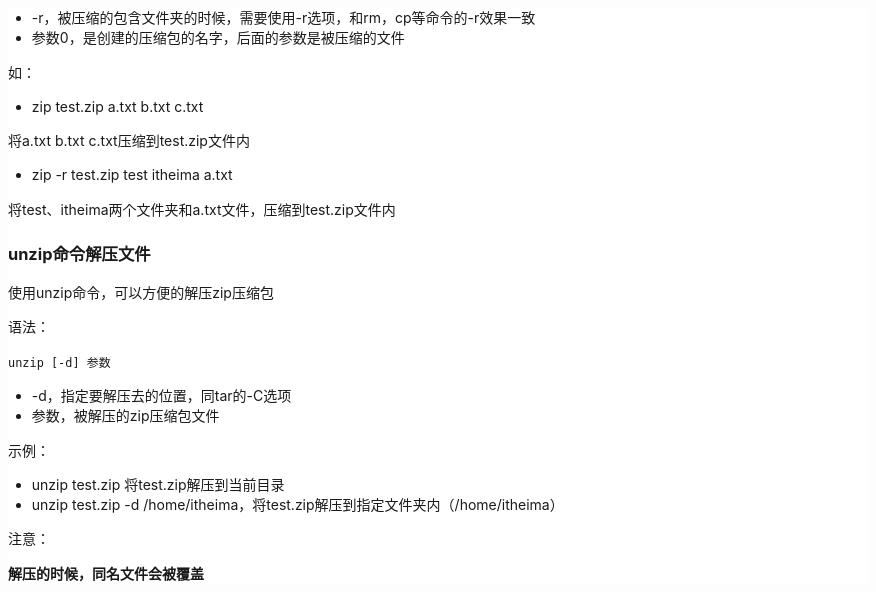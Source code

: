 - -r，被压缩的包含文件夹的时候，需要使用-r选项，和rm，cp等命令的-r效果一致
- 参数0，是创建的压缩包的名字，后面的参数是被压缩的文件

如：

- zip test.zip a.txt b.txt c.txt

将a.txt b.txt c.txt压缩到test.zip文件内

- zip -r test.zip test itheima a.txt

将test、itheima两个文件夹和a.txt文件，压缩到test.zip文件内

### unzip命令解压文件

使用unzip命令，可以方便的解压zip压缩包

语法：

```
unzip [-d] 参数
```

- -d，指定要解压去的位置，同tar的-C选项
- 参数，被解压的zip压缩包文件

示例：

- unzip test.zip   将test.zip解压到当前目录
- unzip test.zip -d /home/itheima，将test.zip解压到指定文件夹内（/home/itheima）

注意：

**解压的时候，同名文件会被覆盖**

